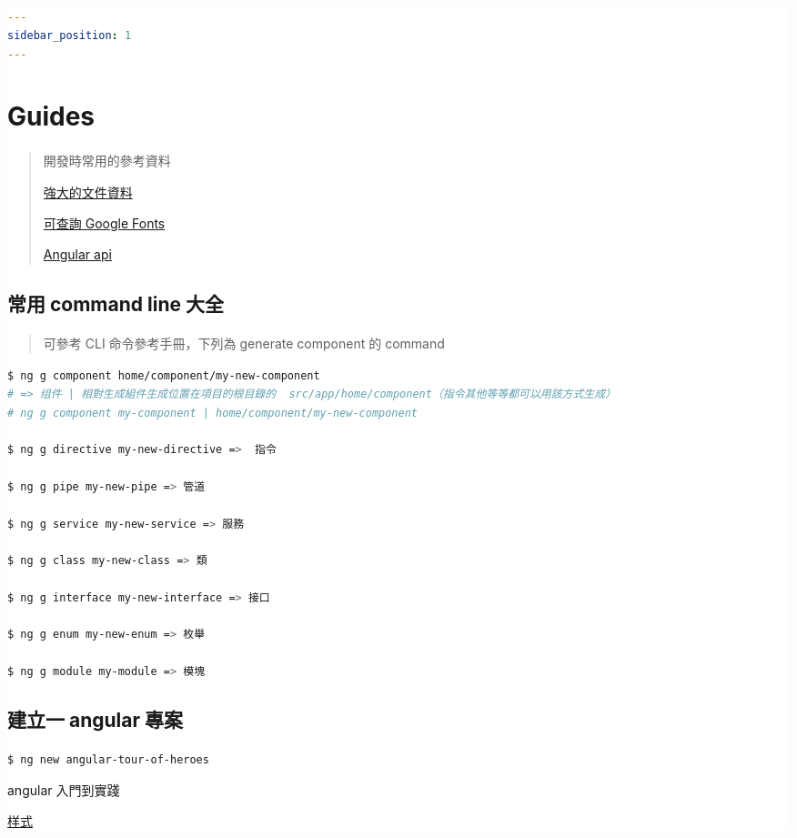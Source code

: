 ```yaml
---
sidebar_position: 1
---
```

# Guides

> 開發時常用的參考資料
>
> [強大的文件資料](https://docs.w3cub.com/angular/api/router)
>
> [可查詢 Google Fonts](https://fonts.google.com/icons?selected=Material+Icons)
>
> [Angular api](https://angular.io/api)

## 常用 command line 大全

> 可參考 CLI 命令參考手冊，下列為 generate component 的 command
> 

```bash
$ ng g component home/component/my-new-component
# => 组件 | 相對生成組件生成位置在項目的根目錄的  src/app/home/component（指令其他等等都可以用該方式生成）
# ng g component my-component | home/component/my-new-component

$ ng g directive my-new-directive =>  指令 
    
$ ng g pipe my-new-pipe => 管道 
    
$ ng g service my-new-service => 服務
    
$ ng g class my-new-class => 類 
    
$ ng g interface my-new-interface => 接口 
    
$ ng g enum my-new-enum => 枚舉
    
$ ng g module my-module => 模塊
```



## 建立一 angular 專案

```shell
$ ng new angular-tour-of-heroes
```



angular 入門到實踐

[样式](https://cipchk.gitbooks.io/angular-practice/content/component/styles.html)
